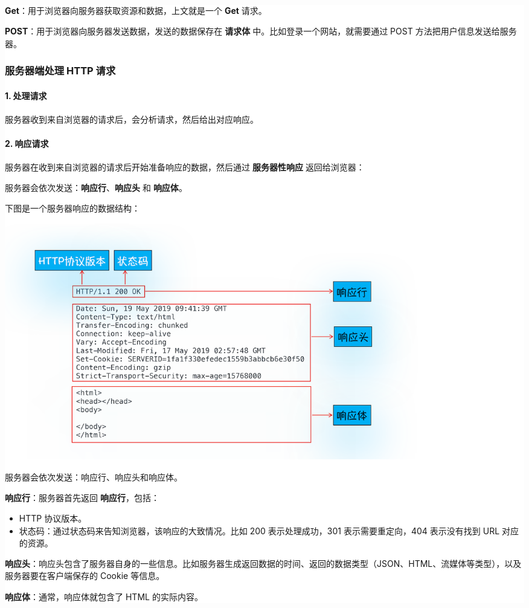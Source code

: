 **Get**：用于浏览器向服务器获取资源和数据，上文就是一个 **Get** 请求。

**POST**：用于浏览器向服务器发送数据，发送的数据保存在 **请求体** 中。比如登录一个网站，就需要通过 POST 方法把用户信息发送给服务器。

 

### 服务器端处理 HTTP 请求

#### 1. 处理请求

服务器收到来自浏览器的请求后，会分析请求，然后给出对应响应。

#### 2. 响应请求

服务器在收到来自浏览器的请求后开始准备响应的数据，然后通过 **服务器性响应** 返回给浏览器：

服务器会依次发送：**响应行**、**响应头** 和 **响应体**。

下图是一个服务器响应的数据结构：

<img src="Chrome/3e30476a4bbda49fd7cd4fd0ea09f076.png" alt="img" style="zoom: 67%;" />

服务器会依次发送：响应行、响应头和响应体。

**响应行**：服务器首先返回 **响应行**，包括：

-   HTTP 协议版本。
-   状态码：通过状态码来告知浏览器，该响应的大致情况。比如 200 表示处理成功，301 表示需要重定向，404 表示没有找到 URL 对应的资源。

**响应头**：响应头包含了服务器自身的一些信息。比如服务器生成返回数据的时间、返回的数据类型（JSON、HTML、流媒体等类型），以及服务器要在客户端保存的 Cookie 等信息。

**响应体**：通常，响应体就包含了 HTML 的实际内容。
